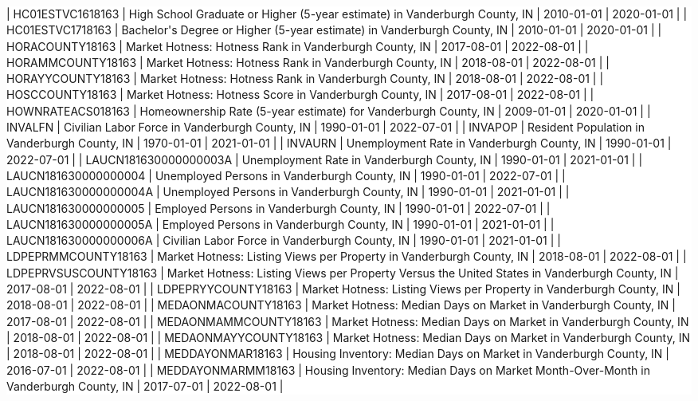 | HC01ESTVC1618163          | High School Graduate or Higher (5-year estimate) in Vanderburgh County, IN                                                                                                      | 2010-01-01          | 2020-01-01        |
| HC01ESTVC1718163          | Bachelor's Degree or Higher (5-year estimate) in Vanderburgh County, IN                                                                                                         | 2010-01-01          | 2020-01-01        |
| HORACOUNTY18163           | Market Hotness: Hotness Rank in Vanderburgh County, IN                                                                                                                          | 2017-08-01          | 2022-08-01        |
| HORAMMCOUNTY18163         | Market Hotness: Hotness Rank in Vanderburgh County, IN                                                                                                                          | 2018-08-01          | 2022-08-01        |
| HORAYYCOUNTY18163         | Market Hotness: Hotness Rank in Vanderburgh County, IN                                                                                                                          | 2018-08-01          | 2022-08-01        |
| HOSCCOUNTY18163           | Market Hotness: Hotness Score in Vanderburgh County, IN                                                                                                                         | 2017-08-01          | 2022-08-01        |
| HOWNRATEACS018163         | Homeownership Rate (5-year estimate) for Vanderburgh County, IN                                                                                                                 | 2009-01-01          | 2020-01-01        |
| INVALFN                   | Civilian Labor Force in Vanderburgh County, IN                                                                                                                                  | 1990-01-01          | 2022-07-01        |
| INVAPOP                   | Resident Population in Vanderburgh County, IN                                                                                                                                   | 1970-01-01          | 2021-01-01        |
| INVAURN                   | Unemployment Rate in Vanderburgh County, IN                                                                                                                                     | 1990-01-01          | 2022-07-01        |
| LAUCN181630000000003A     | Unemployment Rate in Vanderburgh County, IN                                                                                                                                     | 1990-01-01          | 2021-01-01        |
| LAUCN181630000000004      | Unemployed Persons in Vanderburgh County, IN                                                                                                                                    | 1990-01-01          | 2022-07-01        |
| LAUCN181630000000004A     | Unemployed Persons in Vanderburgh County, IN                                                                                                                                    | 1990-01-01          | 2021-01-01        |
| LAUCN181630000000005      | Employed Persons in Vanderburgh County, IN                                                                                                                                      | 1990-01-01          | 2022-07-01        |
| LAUCN181630000000005A     | Employed Persons in Vanderburgh County, IN                                                                                                                                      | 1990-01-01          | 2021-01-01        |
| LAUCN181630000000006A     | Civilian Labor Force in Vanderburgh County, IN                                                                                                                                  | 1990-01-01          | 2021-01-01        |
| LDPEPRMMCOUNTY18163       | Market Hotness: Listing Views per Property in Vanderburgh County, IN                                                                                                            | 2018-08-01          | 2022-08-01        |
| LDPEPRVSUSCOUNTY18163     | Market Hotness: Listing Views per Property Versus the United States in Vanderburgh County, IN                                                                                   | 2017-08-01          | 2022-08-01        |
| LDPEPRYYCOUNTY18163       | Market Hotness: Listing Views per Property in Vanderburgh County, IN                                                                                                            | 2018-08-01          | 2022-08-01        |
| MEDAONMACOUNTY18163       | Market Hotness: Median Days on Market in Vanderburgh County, IN                                                                                                                 | 2017-08-01          | 2022-08-01        |
| MEDAONMAMMCOUNTY18163     | Market Hotness: Median Days on Market in Vanderburgh County, IN                                                                                                                 | 2018-08-01          | 2022-08-01        |
| MEDAONMAYYCOUNTY18163     | Market Hotness: Median Days on Market in Vanderburgh County, IN                                                                                                                 | 2018-08-01          | 2022-08-01        |
| MEDDAYONMAR18163          | Housing Inventory: Median Days on Market in Vanderburgh County, IN                                                                                                              | 2016-07-01          | 2022-08-01        |
| MEDDAYONMARMM18163        | Housing Inventory: Median Days on Market Month-Over-Month in Vanderburgh County, IN                                                                                             | 2017-07-01          | 2022-08-01        |